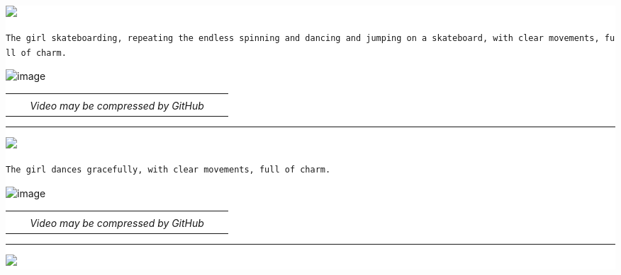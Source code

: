 <img src="https://github.com/user-attachments/assets/6d87c53f-81b2-4108-a704-697164ae2e81" width="150">

`The girl skateboarding, repeating the endless spinning and dancing and jumping on a skateboard, with clear movements, full of charm.`

![image](https://github.com/user-attachments/assets/c2cfa835-b8e6-4c28-97f8-88f42da1ffdf)

<table>
  <tr>
    <td align="center" width="300">
      <video 
        src="https://github.com/user-attachments/assets/d9e3534a-eb17-4af2-a8ed-8e692e9993d2" 
        controls 
        style="max-width:100%;">
      </video>
    </td>
  </tr>
  <tr>
    <td align="center">
      <em>Video may be compressed by GitHub</em>
    </td>
  </tr>
</table>

---

<img src="https://github.com/user-attachments/assets/6e95d1a5-9674-4c9a-97a9-ddf704159b79" width="150">

`The girl dances gracefully, with clear movements, full of charm.`

![image](https://github.com/user-attachments/assets/7412802a-ce44-4188-b1a4-cfe19f9c9118)

<table>
  <tr>
    <td align="center" width="300">
      <video 
        src="https://github.com/user-attachments/assets/e1b3279e-e30d-4d32-b55f-2fb1d37c81d2" 
        controls 
        style="max-width:100%;">
      </video>
    </td>
  </tr>
  <tr>
    <td align="center">
      <em>Video may be compressed by GitHub</em>
    </td>
  </tr>
</table>

---

<img src="https://github.com/user-attachments/assets/90fc6d7e-8f6b-4f8c-a5df-ee5b1c8b63c9" width="150">
